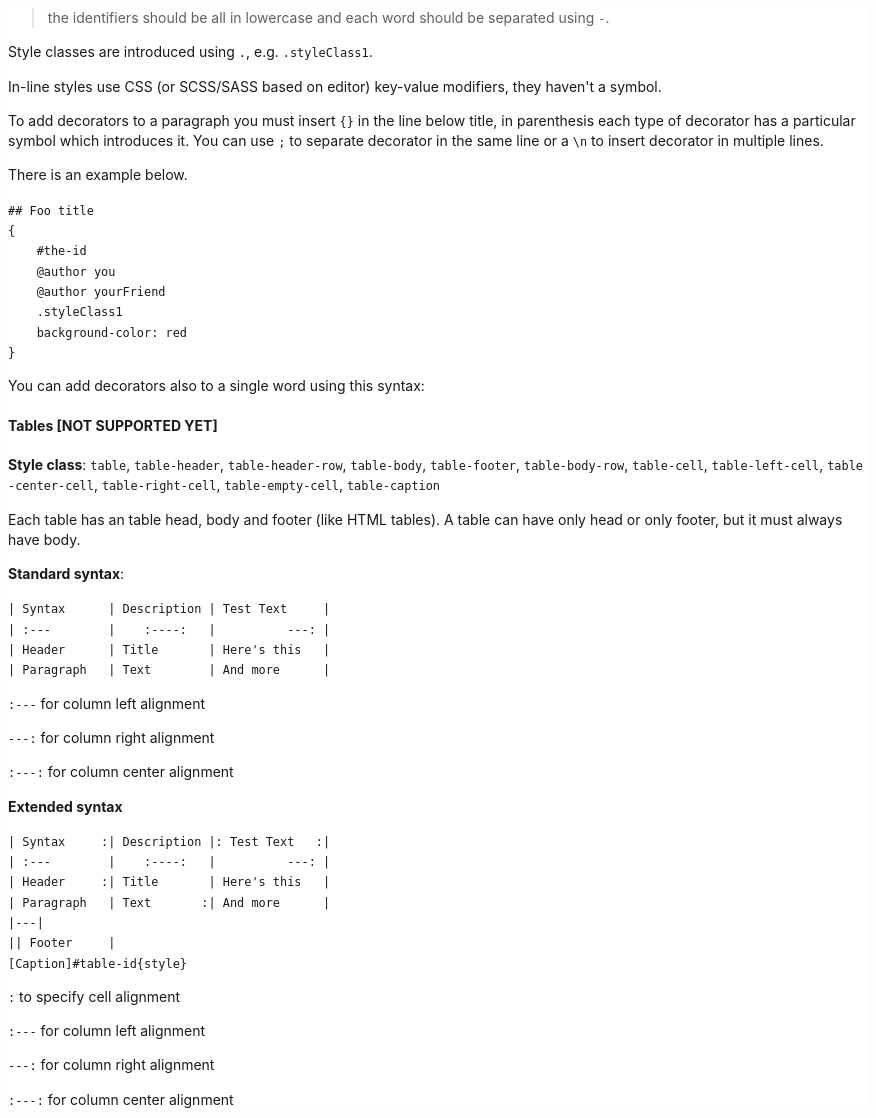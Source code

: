 > the identifiers should be all in lowercase and each word should be separated using `-`.

Style classes are introduced using `.`, e.g. `.styleClass1`.

In-line styles use CSS (or SCSS/SASS based on editor) key-value modifiers, they haven't a symbol.

To add decorators to a paragraph you must insert `{}` in the line below title, in parenthesis each type of decorator has a particular symbol which introduces it. You can use `;` to separate decorator in the same line or a `\n` to insert decorator in multiple lines.

There is an example below.

```
## Foo title
{
    #the-id
    @author you
    @author yourFriend
    .styleClass1
    background-color: red
}
```

You can add decorators also to a single word using this syntax:

#### Tables [NOT SUPPORTED YET]

**Style class**: `table`, `table-header`, `table-header-row`, `table-body`, `table-footer`, `table-body-row`, `table-cell`, `table-left-cell`, `table-center-cell`, `table-right-cell`, `table-empty-cell`, `table-caption`

Each table has an table head, body and footer (like HTML tables). A table can have only head or only footer, but it must always have body.

**Standard syntax**:

```
| Syntax      | Description | Test Text     |
| :---        |    :----:   |          ---: |
| Header      | Title       | Here's this   |
| Paragraph   | Text        | And more      |
```

`:---` for column left alignment

`---:` for column right alignment

`:---:` for column center alignment


**Extended syntax**

```
| Syntax     :| Description |: Test Text   :|
| :---        |    :----:   |          ---: |
| Header     :| Title       | Here's this   |
| Paragraph   | Text       :| And more      |
|---|
|| Footer     |
[Caption]#table-id{style}
```

`:` to specify cell alignment

`:---` for column left alignment

`---:` for column right alignment

`:---:` for column center alignment


